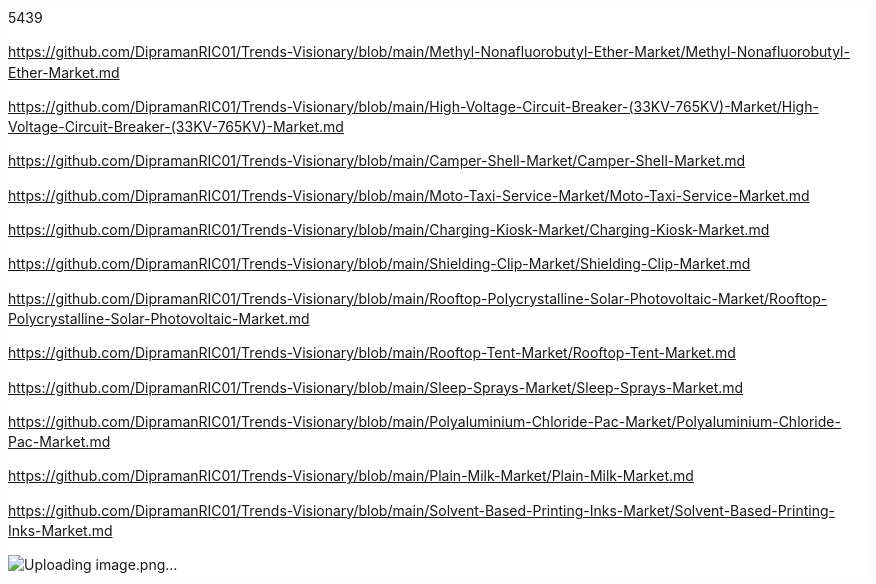 5439</p><p><a href="https://github.com/DipramanRIC01/Trends-Visionary/blob/main/Methyl-Nonafluorobutyl-Ether-Market/Methyl-Nonafluorobutyl-Ether-Market.md">https://github.com/DipramanRIC01/Trends-Visionary/blob/main/Methyl-Nonafluorobutyl-Ether-Market/Methyl-Nonafluorobutyl-Ether-Market.md</a></p><p><a href="https://github.com/DipramanRIC01/Trends-Visionary/blob/main/High-Voltage-Circuit-Breaker-(33KV-765KV)-Market/High-Voltage-Circuit-Breaker-(33KV-765KV)-Market.md">https://github.com/DipramanRIC01/Trends-Visionary/blob/main/High-Voltage-Circuit-Breaker-(33KV-765KV)-Market/High-Voltage-Circuit-Breaker-(33KV-765KV)-Market.md</a></p><p><a href="https://github.com/DipramanRIC01/Trends-Visionary/blob/main/Camper-Shell-Market/Camper-Shell-Market.md">https://github.com/DipramanRIC01/Trends-Visionary/blob/main/Camper-Shell-Market/Camper-Shell-Market.md</a></p><p><a href="https://github.com/DipramanRIC01/Trends-Visionary/blob/main/Moto-Taxi-Service-Market/Moto-Taxi-Service-Market.md">https://github.com/DipramanRIC01/Trends-Visionary/blob/main/Moto-Taxi-Service-Market/Moto-Taxi-Service-Market.md</a></p><p><a href="https://github.com/DipramanRIC01/Trends-Visionary/blob/main/Charging-Kiosk-Market/Charging-Kiosk-Market.md">https://github.com/DipramanRIC01/Trends-Visionary/blob/main/Charging-Kiosk-Market/Charging-Kiosk-Market.md</a></p><p><a href="https://github.com/DipramanRIC01/Trends-Visionary/blob/main/Shielding-Clip-Market/Shielding-Clip-Market.md">https://github.com/DipramanRIC01/Trends-Visionary/blob/main/Shielding-Clip-Market/Shielding-Clip-Market.md</a></p><p><a href="https://github.com/DipramanRIC01/Trends-Visionary/blob/main/Rooftop-Polycrystalline-Solar-Photovoltaic-Market/Rooftop-Polycrystalline-Solar-Photovoltaic-Market.md">https://github.com/DipramanRIC01/Trends-Visionary/blob/main/Rooftop-Polycrystalline-Solar-Photovoltaic-Market/Rooftop-Polycrystalline-Solar-Photovoltaic-Market.md</a></p><p><a href="https://github.com/DipramanRIC01/Trends-Visionary/blob/main/Rooftop-Tent-Market/Rooftop-Tent-Market.md">https://github.com/DipramanRIC01/Trends-Visionary/blob/main/Rooftop-Tent-Market/Rooftop-Tent-Market.md</a></p><p><a href="https://github.com/DipramanRIC01/Trends-Visionary/blob/main/Sleep-Sprays-Market/Sleep-Sprays-Market.md">https://github.com/DipramanRIC01/Trends-Visionary/blob/main/Sleep-Sprays-Market/Sleep-Sprays-Market.md</a></p><p><a href="https://github.com/DipramanRIC01/Trends-Visionary/blob/main/Polyaluminium-Chloride-Pac-Market/Polyaluminium-Chloride-Pac-Market.md">https://github.com/DipramanRIC01/Trends-Visionary/blob/main/Polyaluminium-Chloride-Pac-Market/Polyaluminium-Chloride-Pac-Market.md</a></p><p><a href="https://github.com/DipramanRIC01/Trends-Visionary/blob/main/Plain-Milk-Market/Plain-Milk-Market.md">https://github.com/DipramanRIC01/Trends-Visionary/blob/main/Plain-Milk-Market/Plain-Milk-Market.md</a></p><p><a href="https://github.com/DipramanRIC01/Trends-Visionary/blob/main/Solvent-Based-Printing-Inks-Market/Solvent-Based-Printing-Inks-Market.md">https://github.com/DipramanRIC01/Trends-Visionary/blob/main/Solvent-Based-Printing-Inks-Market/Solvent-Based-Printing-Inks-Market.md</a></p>
![Uploading image.png…]()
